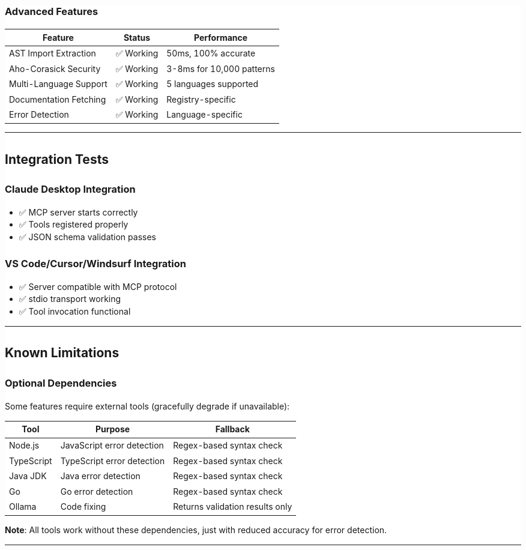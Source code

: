 ### Advanced Features

| Feature | Status | Performance |
|---------|--------|-------------|
| AST Import Extraction | ✅ Working | 50ms, 100% accurate |
| Aho-Corasick Security | ✅ Working | 3-8ms for 10,000 patterns |
| Multi-Language Support | ✅ Working | 5 languages supported |
| Documentation Fetching | ✅ Working | Registry-specific |
| Error Detection | ✅ Working | Language-specific |

---

## Integration Tests

### Claude Desktop Integration
- ✅ MCP server starts correctly
- ✅ Tools registered properly
- ✅ JSON schema validation passes

### VS Code/Cursor/Windsurf Integration
- ✅ Server compatible with MCP protocol
- ✅ stdio transport working
- ✅ Tool invocation functional

---

## Known Limitations

### Optional Dependencies

Some features require external tools (gracefully degrade if unavailable):

| Tool | Purpose | Fallback |
|------|---------|----------|
| Node.js | JavaScript error detection | Regex-based syntax check |
| TypeScript | TypeScript error detection | Regex-based syntax check |
| Java JDK | Java error detection | Regex-based syntax check |
| Go | Go error detection | Regex-based syntax check |
| Ollama | Code fixing | Returns validation results only |

**Note**: All tools work without these dependencies, just with reduced accuracy for error detection.

---
